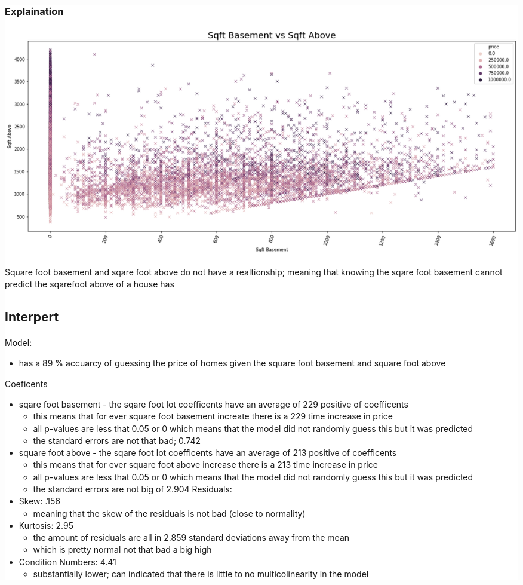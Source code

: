 ### Explaination

![Q3%20no%20multi%20above%20base.png](Images/Q3%20no%20multi%20above%20base.png)

Square foot basement and sqare foot above do not have a realtionship; meaning that knowing the sqare foot basement cannot predict the sqarefoot above of a house has

## Interpert

Model:
* has a 89 % accuarcy of guessing the price of homes given the square foot basement and square foot above

Coeficents
* sqare foot basement - the sqare foot lot coefficents have an average of 229 positive of coefficents
    * this means that for ever square foot basement increate there is a 229 time increase in price
    * all p-values are less that 0.05 or 0 which means that the model did not randomly guess this but it was predicted
    * the standard errors are not that bad; 0.742
* square foot above - the sqare foot lot coefficents have an average of 213 positive of coefficents
    * this means that for ever square foot above increase there is a 213 time increase in price
    * all p-values are less that 0.05 or 0 which means that the model did not randomly guess this but it was predicted
    * the standard errors are not big of 2.904
Residuals:
* Skew: .156
    * meaning that the skew of the residuals is not bad (close to normality)
* Kurtosis: 2.95
    * the amount of residuals are all in 2.859 standard deviations away from the mean
    * which is pretty normal not that bad a big high
* Condition Numbers: 4.41
    * substantially lower; can indicated that there is little to no multicolinearity in the model
